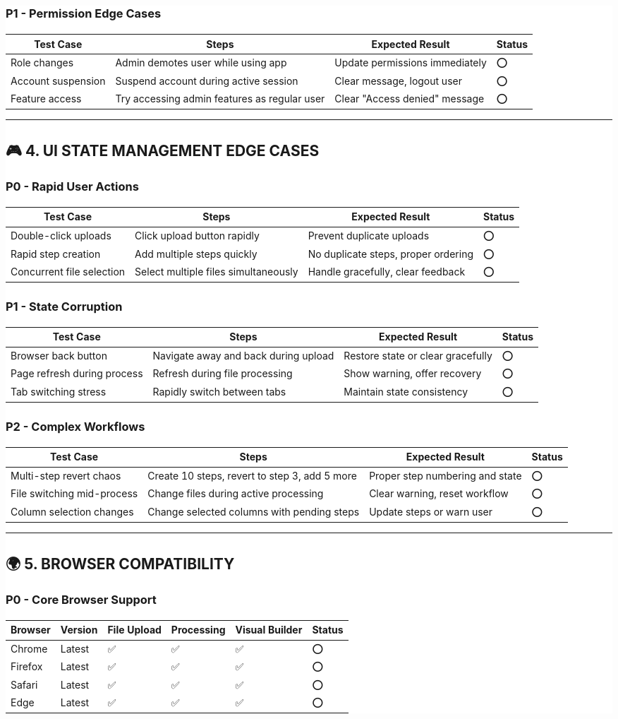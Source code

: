 ### **P1 - Permission Edge Cases**
| Test Case | Steps | Expected Result | Status |
|-----------|-------|-----------------|---------|
| Role changes | Admin demotes user while using app | Update permissions immediately | ⭕ |
| Account suspension | Suspend account during active session | Clear message, logout user | ⭕ |
| Feature access | Try accessing admin features as regular user | Clear "Access denied" message | ⭕ |

---

## 🎮 **4. UI STATE MANAGEMENT EDGE CASES**

### **P0 - Rapid User Actions**
| Test Case | Steps | Expected Result | Status |
|-----------|-------|-----------------|---------|
| Double-click uploads | Click upload button rapidly | Prevent duplicate uploads | ⭕ |
| Rapid step creation | Add multiple steps quickly | No duplicate steps, proper ordering | ⭕ |
| Concurrent file selection | Select multiple files simultaneously | Handle gracefully, clear feedback | ⭕ |

### **P1 - State Corruption**
| Test Case | Steps | Expected Result | Status |
|-----------|-------|-----------------|---------|
| Browser back button | Navigate away and back during upload | Restore state or clear gracefully | ⭕ |
| Page refresh during process | Refresh during file processing | Show warning, offer recovery | ⭕ |
| Tab switching stress | Rapidly switch between tabs | Maintain state consistency | ⭕ |

### **P2 - Complex Workflows**
| Test Case | Steps | Expected Result | Status |
|-----------|-------|-----------------|---------|
| Multi-step revert chaos | Create 10 steps, revert to step 3, add 5 more | Proper step numbering and state | ⭕ |
| File switching mid-process | Change files during active processing | Clear warning, reset workflow | ⭕ |
| Column selection changes | Change selected columns with pending steps | Update steps or warn user | ⭕ |

---

## 🌍 **5. BROWSER COMPATIBILITY**

### **P0 - Core Browser Support**
| Browser | Version | File Upload | Processing | Visual Builder | Status |
|---------|---------|-------------|------------|----------------|---------|
| Chrome | Latest | ✅ | ✅ | ✅ | ⭕ |
| Firefox | Latest | ✅ | ✅ | ✅ | ⭕ |
| Safari | Latest | ✅ | ✅ | ✅ | ⭕ |
| Edge | Latest | ✅ | ✅ | ✅ | ⭕ |
